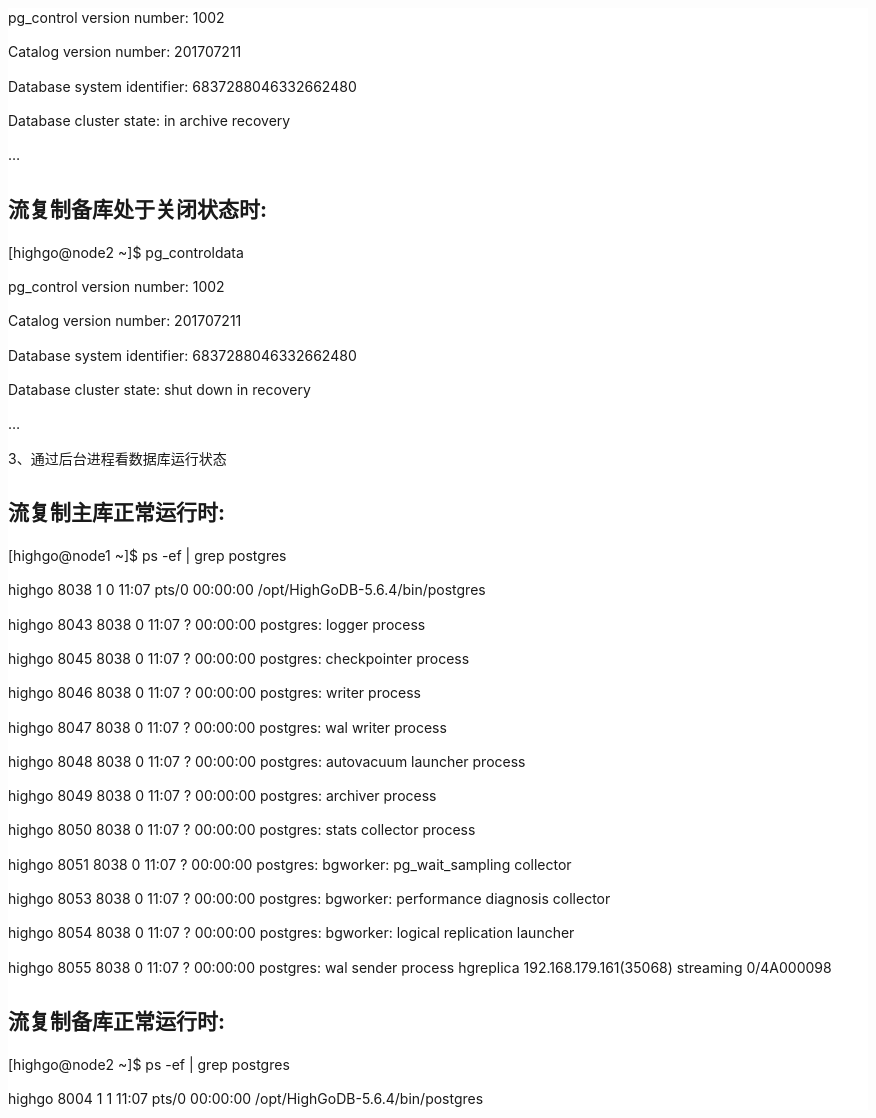 pg\_control version number: 1002

Catalog version number: 201707211

Database system identifier: 6837288046332662480

Database cluster state: in archive recovery

…

## 流复制备库处于关闭状态时:

[highgo@node2 ~]$ pg\_controldata

pg\_control version number: 1002

Catalog version number: 201707211

Database system identifier: 6837288046332662480

Database cluster state: shut down in recovery

…

3、通过后台进程看数据库运行状态

## 流复制主库正常运行时:

[highgo@node1 ~]$ ps -ef | grep postgres

highgo 8038 1 0 11:07 pts/0 00:00:00 /opt/HighGoDB-5.6.4/bin/postgres

highgo 8043 8038 0 11:07 ? 00:00:00 postgres: logger process

highgo 8045 8038 0 11:07 ? 00:00:00 postgres: checkpointer process

highgo 8046 8038 0 11:07 ? 00:00:00 postgres: writer process

highgo 8047 8038 0 11:07 ? 00:00:00 postgres: wal writer process

highgo 8048 8038 0 11:07 ? 00:00:00 postgres: autovacuum launcher process

highgo 8049 8038 0 11:07 ? 00:00:00 postgres: archiver process

highgo 8050 8038 0 11:07 ? 00:00:00 postgres: stats collector process

highgo 8051 8038 0 11:07 ? 00:00:00 postgres: bgworker: pg\_wait\_sampling collector

highgo 8053 8038 0 11:07 ? 00:00:00 postgres: bgworker: performance diagnosis collector

highgo 8054 8038 0 11:07 ? 00:00:00 postgres: bgworker: logical replication launcher

highgo 8055 8038 0 11:07 ? 00:00:00 postgres: wal sender process hgreplica 192.168.179.161(35068) streaming 0/4A000098

## 流复制备库正常运行时:

[highgo@node2 ~]$ ps -ef | grep postgres

highgo 8004 1 1 11:07 pts/0 00:00:00 /opt/HighGoDB-5.6.4/bin/postgres
